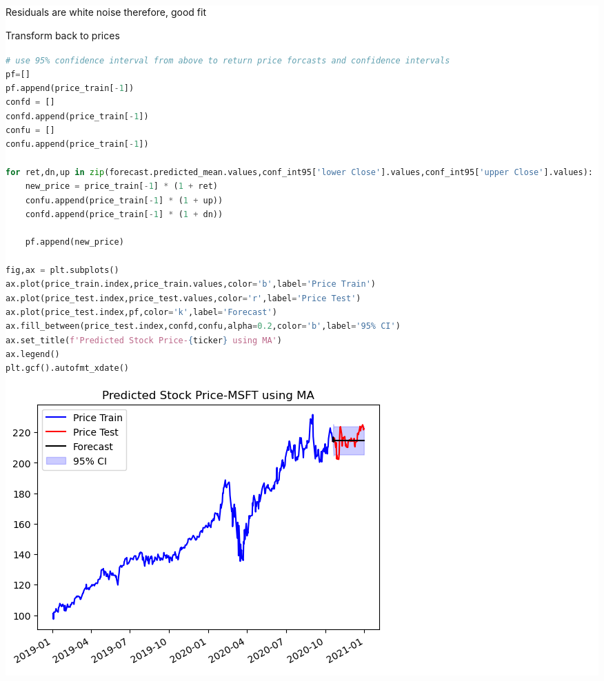 

Residuals are white noise therefore, good fit

Transform back to prices


```python
# use 95% confidence interval from above to return price forcasts and confidence intervals
pf=[]
pf.append(price_train[-1])
confd = []
confd.append(price_train[-1])
confu = []
confu.append(price_train[-1])

for ret,dn,up in zip(forecast.predicted_mean.values,conf_int95['lower Close'].values,conf_int95['upper Close'].values):
    new_price = price_train[-1] * (1 + ret)
    confu.append(price_train[-1] * (1 + up))
    confd.append(price_train[-1] * (1 + dn))
    
    pf.append(new_price)

fig,ax = plt.subplots()
ax.plot(price_train.index,price_train.values,color='b',label='Price Train')
ax.plot(price_test.index,price_test.values,color='r',label='Price Test')
ax.plot(price_test.index,pf,color='k',label='Forecast')
ax.fill_between(price_test.index,confd,confu,alpha=0.2,color='b',label='95% CI')
ax.set_title(f'Predicted Stock Price-{ticker} using MA')
ax.legend()
plt.gcf().autofmt_xdate()


```


    
![png](/assets/images/2023-12-02-timeseries_files/2023-12-02-timeseries_18_0.png)
    